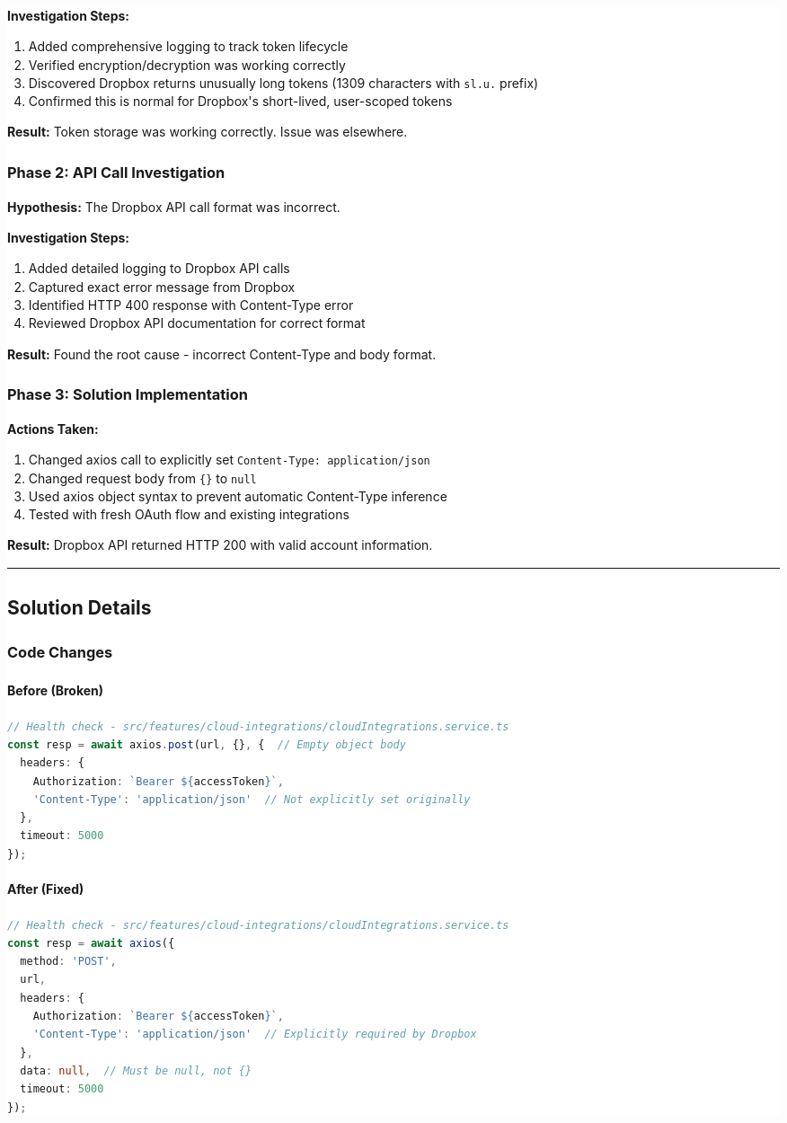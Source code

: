 **Investigation Steps:**
1. Added comprehensive logging to track token lifecycle
2. Verified encryption/decryption was working correctly
3. Discovered Dropbox returns unusually long tokens (1309 characters with `sl.u.` prefix)
4. Confirmed this is normal for Dropbox's short-lived, user-scoped tokens

**Result:** Token storage was working correctly. Issue was elsewhere.

### Phase 2: API Call Investigation
**Hypothesis:** The Dropbox API call format was incorrect.

**Investigation Steps:**
1. Added detailed logging to Dropbox API calls
2. Captured exact error message from Dropbox
3. Identified HTTP 400 response with Content-Type error
4. Reviewed Dropbox API documentation for correct format

**Result:** Found the root cause - incorrect Content-Type and body format.

### Phase 3: Solution Implementation
**Actions Taken:**
1. Changed axios call to explicitly set `Content-Type: application/json`
2. Changed request body from `{}` to `null`
3. Used axios object syntax to prevent automatic Content-Type inference
4. Tested with fresh OAuth flow and existing integrations

**Result:** Dropbox API returned HTTP 200 with valid account information.

---

## Solution Details

### Code Changes

#### Before (Broken)
```typescript
// Health check - src/features/cloud-integrations/cloudIntegrations.service.ts
const resp = await axios.post(url, {}, {  // Empty object body
  headers: {
    Authorization: `Bearer ${accessToken}`,
    'Content-Type': 'application/json'  // Not explicitly set originally
  },
  timeout: 5000
});
```

#### After (Fixed)
```typescript
// Health check - src/features/cloud-integrations/cloudIntegrations.service.ts
const resp = await axios({
  method: 'POST',
  url,
  headers: {
    Authorization: `Bearer ${accessToken}`,
    'Content-Type': 'application/json'  // Explicitly required by Dropbox
  },
  data: null,  // Must be null, not {}
  timeout: 5000
});
```
